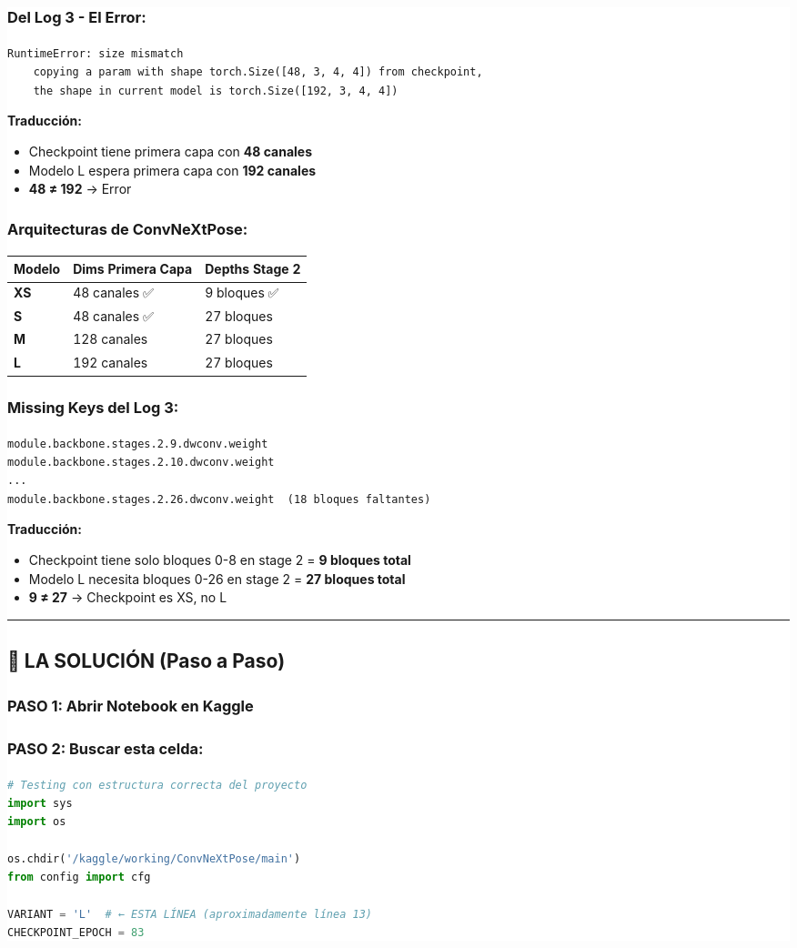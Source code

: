 ### Del Log 3 - El Error:
```
RuntimeError: size mismatch
    copying a param with shape torch.Size([48, 3, 4, 4]) from checkpoint,
    the shape in current model is torch.Size([192, 3, 4, 4])
```

**Traducción:**
- Checkpoint tiene primera capa con **48 canales**
- Modelo L espera primera capa con **192 canales**
- **48 ≠ 192** → Error

### Arquitecturas de ConvNeXtPose:

| Modelo | Dims Primera Capa | Depths Stage 2 |
|--------|------------------|----------------|
| **XS** | 48 canales ✅ | 9 bloques ✅ |
| **S**  | 48 canales ✅ | 27 bloques |
| **M**  | 128 canales | 27 bloques |
| **L**  | 192 canales | 27 bloques |

### Missing Keys del Log 3:
```
module.backbone.stages.2.9.dwconv.weight
module.backbone.stages.2.10.dwconv.weight
...
module.backbone.stages.2.26.dwconv.weight  (18 bloques faltantes)
```

**Traducción:**
- Checkpoint tiene solo bloques 0-8 en stage 2 = **9 bloques total**
- Modelo L necesita bloques 0-26 en stage 2 = **27 bloques total**
- **9 ≠ 27** → Checkpoint es XS, no L

---

## 🎯 LA SOLUCIÓN (Paso a Paso)

### **PASO 1: Abrir Notebook en Kaggle**

### **PASO 2: Buscar esta celda:**
```python
# Testing con estructura correcta del proyecto
import sys
import os

os.chdir('/kaggle/working/ConvNeXtPose/main')
from config import cfg

VARIANT = 'L'  # ← ESTA LÍNEA (aproximadamente línea 13)
CHECKPOINT_EPOCH = 83
```
